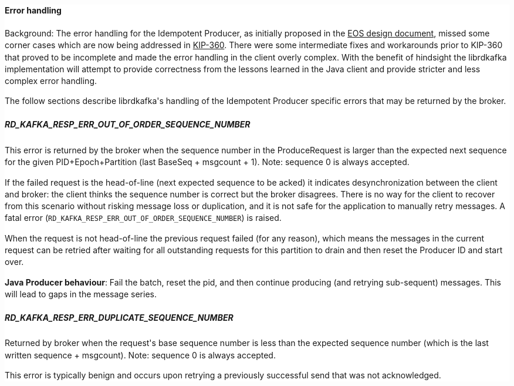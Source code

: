 
#### Error handling

Background:
The error handling for the Idempotent Producer, as initially proposed
in the [EOS design document](https://docs.google.com/document/d/11Jqy_GjUGtdXJK94XGsEIK7CP1SnQGdp2eF0wSw9ra8),
missed some corner cases which are now being addressed in [KIP-360](https://cwiki.apache.org/confluence/display/KAFKA/KIP-360%3A+Improve+handling+of+unknown+producer).
There were some intermediate fixes and workarounds prior to KIP-360 that proved
to be incomplete and made the error handling in the client overly complex.
With the benefit of hindsight the librdkafka implementation will attempt
to provide correctness from the lessons learned in the Java client and
provide stricter and less complex error handling.

The follow sections describe librdkafka's handling of the
Idempotent Producer specific errors that may be returned by the broker.


##### RD_KAFKA_RESP_ERR_OUT_OF_ORDER_SEQUENCE_NUMBER

This error is returned by the broker when the sequence number in the
ProduceRequest is larger than the expected next sequence
for the given PID+Epoch+Partition (last BaseSeq + msgcount + 1).
Note: sequence 0 is always accepted.

If the failed request is the head-of-line (next expected sequence to be acked)
it indicates desynchronization between the client and broker:
the client thinks the sequence number is correct but the broker disagrees.
There is no way for the client to recover from this scenario without
risking message loss or duplication, and it is not safe for the
application to manually retry messages.
A fatal error (`RD_KAFKA_RESP_ERR_OUT_OF_ORDER_SEQUENCE_NUMBER`) is raised.

When the request is not head-of-line the previous request failed
(for any reason), which means the messages in the current request
can be retried after waiting for all outstanding requests for this
partition to drain and then reset the Producer ID and start over.


**Java Producer behaviour**:
Fail the batch, reset the pid, and then continue producing
(and retrying sub-sequent) messages. This will lead to gaps
in the message series.



##### RD_KAFKA_RESP_ERR_DUPLICATE_SEQUENCE_NUMBER

Returned by broker when the request's base sequence number is
less than the expected sequence number (which is the last written
sequence + msgcount).
Note: sequence 0 is always accepted.

This error is typically benign and occurs upon retrying a previously successful
send that was not acknowledged.
